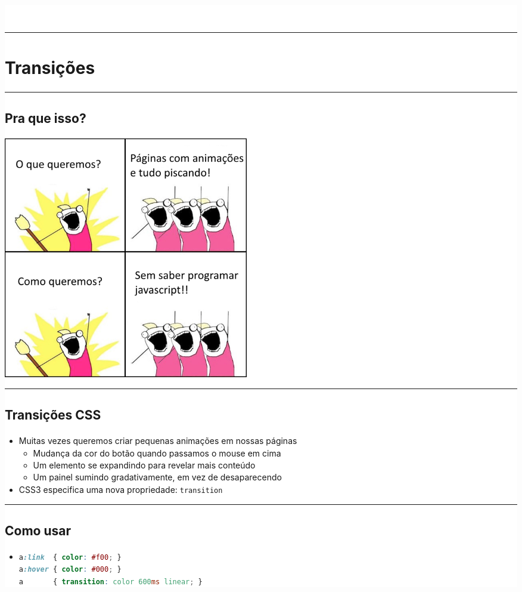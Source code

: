 <figure style="width: 24px;height: 32px;overflow: hidden;position: relative;  ">
  <img src="../../images/terrivel-eating.png" style="position: absolute;left: -48px;top: 0;">
</figure>

---
# Transições

---
## Pra que isso?

![](../../images/o-que-queremos-animacoes.png)

---
## Transições CSS

- Muitas vezes queremos criar pequenas animações em nossas páginas
  - Mudança da cor do botão quando passamos o mouse em cima
  - Um elemento se expandindo para revelar mais conteúdo
  - Um painel sumindo gradativamente, em vez de desaparecendo
- CSS3 especifica uma nova propriedade: `transition`

---
## Como usar

- ```css
  a:link  { color: #f00; }
  a:hover { color: #000; }
  a       { transition: color 600ms linear; }
  ```
  <style>
    a.transition-link {
      transition: color 600ms linear;
      -webkit-transition: color 600ms linear;
      -moz-transition: color 600ms linear;
      -ms-transition: color 600ms linear;
    }
    a.transition-link:link  { color: red; }
    a.transition-link:hover { color: #000; text-decoration: none; }
  ```